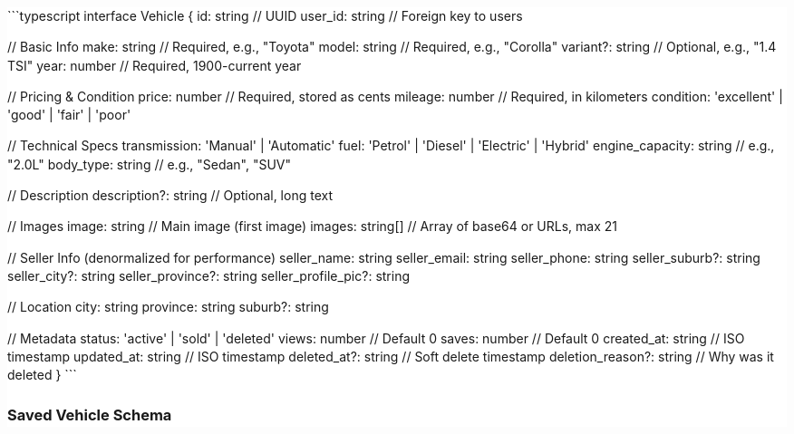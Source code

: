 \`\`\`typescript
interface Vehicle {
  id: string                    // UUID
  user_id: string               // Foreign key to users
  
  // Basic Info
  make: string                  // Required, e.g., "Toyota"
  model: string                 // Required, e.g., "Corolla"
  variant?: string              // Optional, e.g., "1.4 TSI"
  year: number                  // Required, 1900-current year
  
  // Pricing & Condition
  price: number                 // Required, stored as cents
  mileage: number               // Required, in kilometers
  condition: 'excellent' | 'good' | 'fair' | 'poor'
  
  // Technical Specs
  transmission: 'Manual' | 'Automatic'
  fuel: 'Petrol' | 'Diesel' | 'Electric' | 'Hybrid'
  engine_capacity: string       // e.g., "2.0L"
  body_type: string             // e.g., "Sedan", "SUV"
  
  // Description
  description?: string          // Optional, long text
  
  // Images
  image: string                 // Main image (first image)
  images: string[]              // Array of base64 or URLs, max 21
  
  // Seller Info (denormalized for performance)
  seller_name: string
  seller_email: string
  seller_phone: string
  seller_suburb?: string
  seller_city?: string
  seller_province?: string
  seller_profile_pic?: string
  
  // Location
  city: string
  province: string
  suburb?: string
  
  // Metadata
  status: 'active' | 'sold' | 'deleted'
  views: number                 // Default 0
  saves: number                 // Default 0
  created_at: string            // ISO timestamp
  updated_at: string            // ISO timestamp
  deleted_at?: string           // Soft delete timestamp
  deletion_reason?: string      // Why was it deleted
}
\`\`\`

### Saved Vehicle Schema
